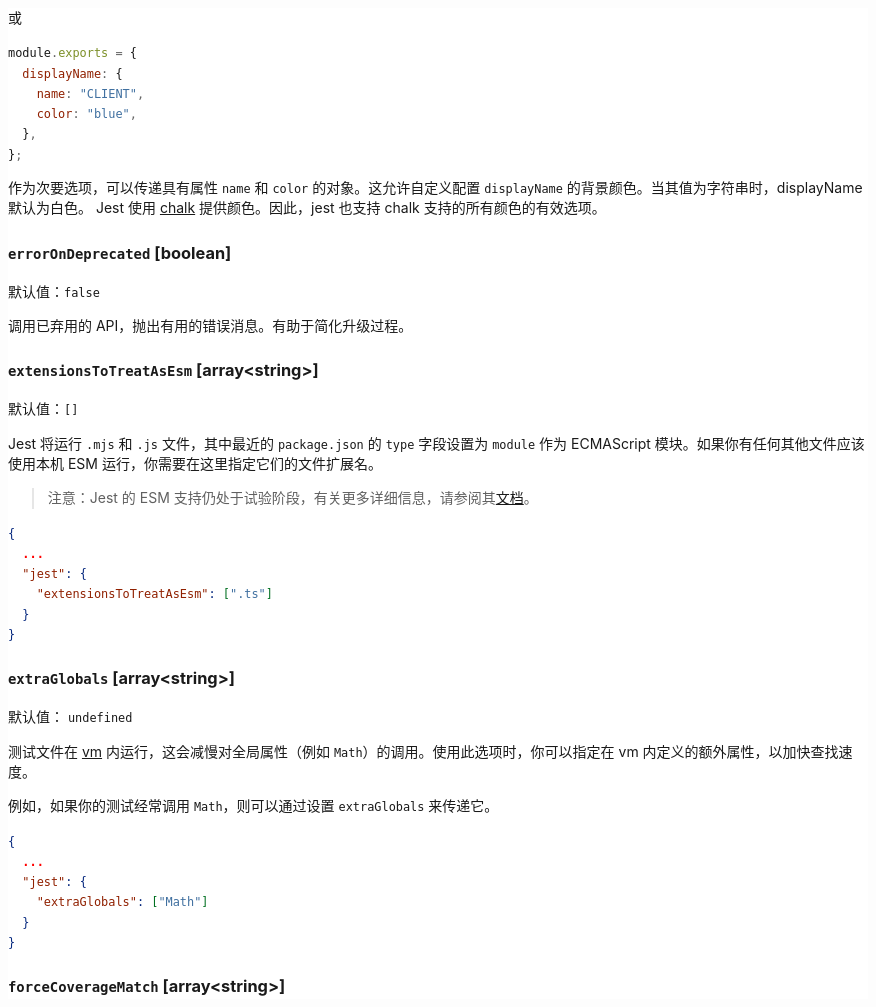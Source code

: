 或

```js
module.exports = {
  displayName: {
    name: "CLIENT",
    color: "blue",
  },
};
```

作为次要选项，可以传递具有属性 `name` 和 `color` 的对象。这允许自定义配置 `displayName` 的背景颜色。当其值为字符串时，displayName 默认为白色。 Jest 使用 [chalk](https://github.com/chalk/chalk) 提供颜色。因此，jest 也支持 chalk 支持的所有颜色的有效选项。

### `errorOnDeprecated` [boolean]

默认值：`false`

调用已弃用的 API，抛出有用的错误消息。有助于简化升级过程。

### `extensionsToTreatAsEsm` [array\<string\>]

默认值：`[]`

Jest 将运行 `.mjs` 和 `.js` 文件，其中最近的 `package.json` 的 `type` 字段设置为 `module` 作为 ECMAScript 模块。如果你有任何其他文件应该使用本机 ESM 运行，你需要在这里指定它们的文件扩展名。

> 注意：Jest 的 ESM 支持仍处于试验阶段，有关更多详细信息，请参阅其[文档](https://jestjs.io/docs/ecmascript-modules)。

```json
{
  ...
  "jest": {
    "extensionsToTreatAsEsm": [".ts"]
  }
}
```

### `extraGlobals` [array\<string\>]

默认值： `undefined`

测试文件在 [vm](https://nodejs.org/api/vm.html) 内运行，这会减慢对全局属性（例如 `Math`）的调用。使用此选项时，你可以指定在 vm 内定义的额外属性，以加快查找速度。

例如，如果你的测试经常调用 `Math`，则可以通过设置 `extraGlobals` 来传递它。

```json
{
  ...
  "jest": {
    "extraGlobals": ["Math"]
  }
}
```

### `forceCoverageMatch` [array\<string\>]
